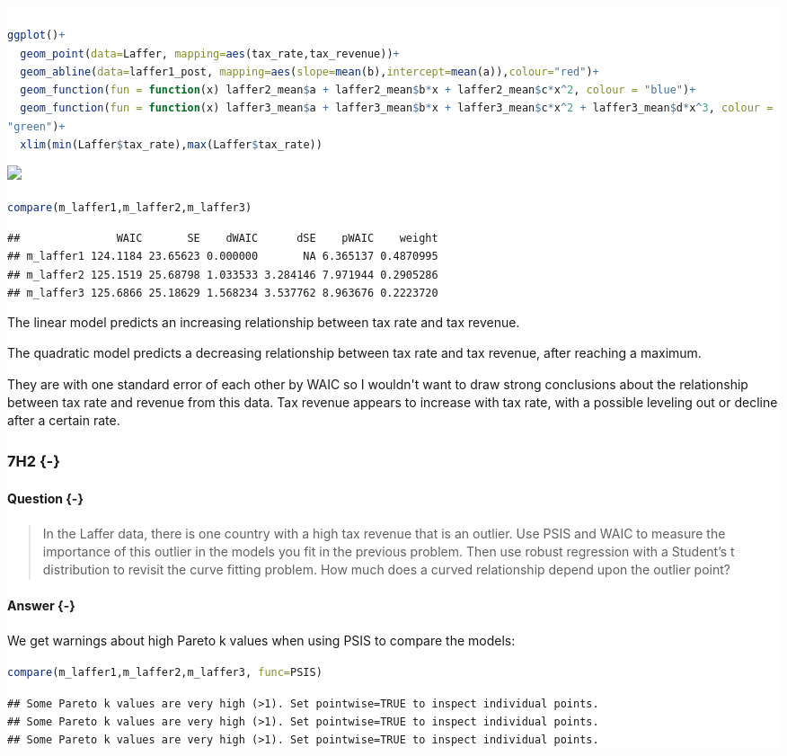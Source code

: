 ```r
 
ggplot()+
  geom_point(data=Laffer, mapping=aes(tax_rate,tax_revenue))+
  geom_abline(data=laffer1_post, mapping=aes(slope=mean(b),intercept=mean(a)),colour="red")+
  geom_function(fun = function(x) laffer2_mean$a + laffer2_mean$b*x + laffer2_mean$c*x^2, colour = "blue")+
  geom_function(fun = function(x) laffer3_mean$a + laffer3_mean$b*x + laffer3_mean$c*x^2 + laffer3_mean$d*x^3, colour = "green")+
  xlim(min(Laffer$tax_rate),max(Laffer$tax_rate)) 
```

![](07-ulysses_files/figure-epub3/unnamed-chunk-11-1.png)

```r
compare(m_laffer1,m_laffer2,m_laffer3)
```

```
##               WAIC       SE    dWAIC      dSE    pWAIC    weight
## m_laffer1 124.1184 23.65623 0.000000       NA 6.365137 0.4870995
## m_laffer2 125.1519 25.68798 1.033533 3.284146 7.971944 0.2905286
## m_laffer3 125.6866 25.18629 1.568234 3.537762 8.963676 0.2223720
```

The linear model predicts an increasing relationship between tax rate and tax revenue.

The quadratic model predicts a decreasing relationship between tax rate and tax revenue, after reaching a maximum.

They are with one standard error of each other by WAIC so I wouldn't want to draw strong conclusions about the relationship between tax rate and revenue from this data. Tax revenue appears to increase with tax rate, with a possible leveling out or decline after a certain rate.


### 7H2 {-}

#### Question {-}

>In the Laffer data, there is one country with a high tax revenue that is an outlier. Use PSIS and WAIC to measure the importance of this outlier in the models you fit in the previous problem. Then use robust regression with a Student’s t distribution to revisit the curve fitting problem. How much does a curved relationship depend upon the outlier point?

#### Answer {-}

We get warnings about high Pareto k values when using PSIS to compare the models:


```r
compare(m_laffer1,m_laffer2,m_laffer3, func=PSIS)
```

```
## Some Pareto k values are very high (>1). Set pointwise=TRUE to inspect individual points.
## Some Pareto k values are very high (>1). Set pointwise=TRUE to inspect individual points.
## Some Pareto k values are very high (>1). Set pointwise=TRUE to inspect individual points.
```
